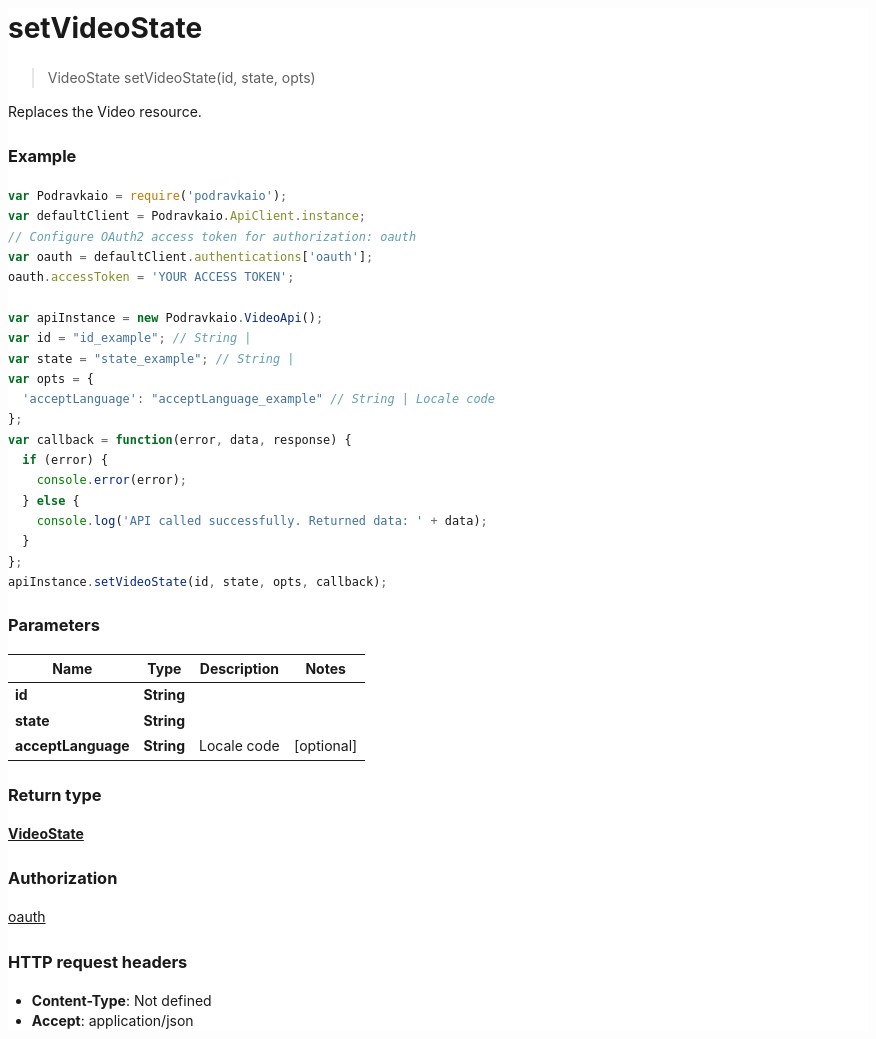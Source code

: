 <a name="setVideoState"></a>
# **setVideoState**
> VideoState setVideoState(id, state, opts)

Replaces the Video resource.

### Example
```javascript
var Podravkaio = require('podravkaio');
var defaultClient = Podravkaio.ApiClient.instance;
// Configure OAuth2 access token for authorization: oauth
var oauth = defaultClient.authentications['oauth'];
oauth.accessToken = 'YOUR ACCESS TOKEN';

var apiInstance = new Podravkaio.VideoApi();
var id = "id_example"; // String | 
var state = "state_example"; // String | 
var opts = {
  'acceptLanguage': "acceptLanguage_example" // String | Locale code
};
var callback = function(error, data, response) {
  if (error) {
    console.error(error);
  } else {
    console.log('API called successfully. Returned data: ' + data);
  }
};
apiInstance.setVideoState(id, state, opts, callback);
```

### Parameters

Name | Type | Description  | Notes
------------- | ------------- | ------------- | -------------
 **id** | **String**|  | 
 **state** | **String**|  | 
 **acceptLanguage** | **String**| Locale code | [optional] 

### Return type

[**VideoState**](VideoState.md)

### Authorization

[oauth](../README.md#oauth)

### HTTP request headers

 - **Content-Type**: Not defined
 - **Accept**: application/json
